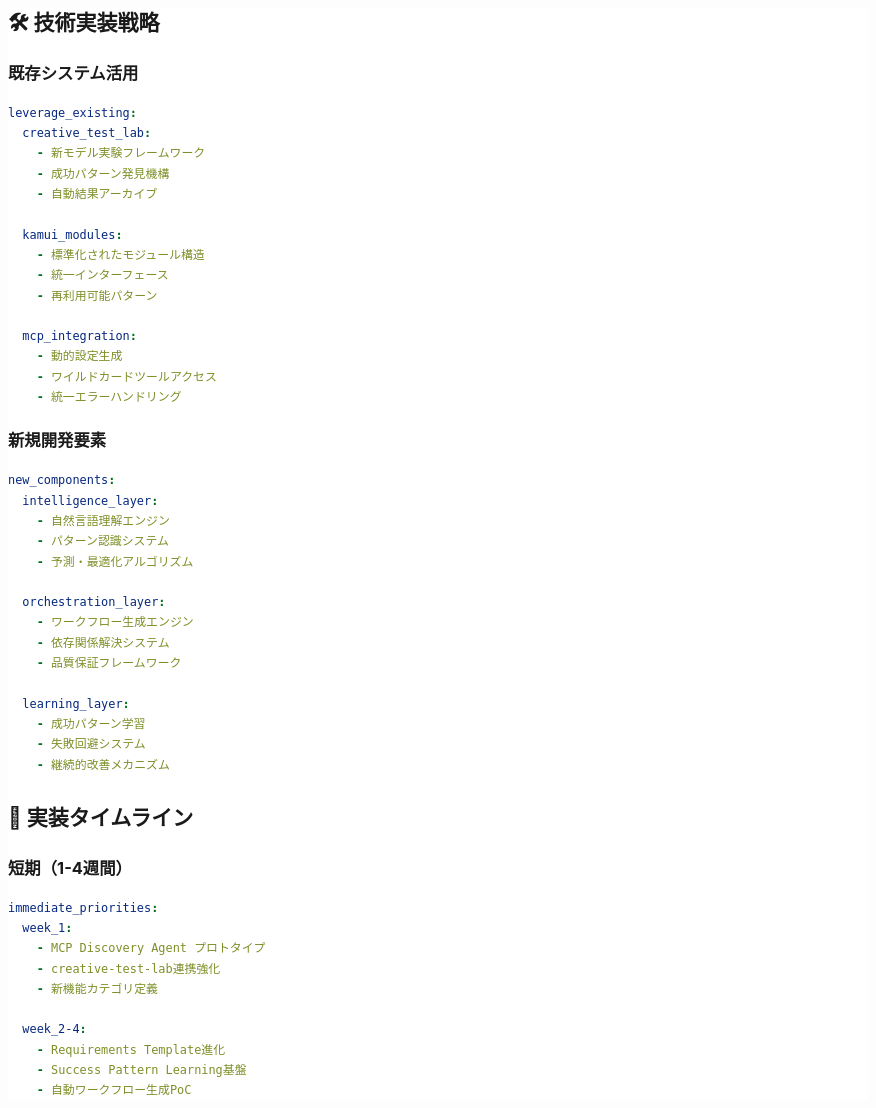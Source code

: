 ## 🛠️ 技術実装戦略

### 既存システム活用
```yaml
leverage_existing:
  creative_test_lab:
    - 新モデル実験フレームワーク
    - 成功パターン発見機構
    - 自動結果アーカイブ
  
  kamui_modules:
    - 標準化されたモジュール構造
    - 統一インターフェース
    - 再利用可能パターン
  
  mcp_integration:
    - 動的設定生成
    - ワイルドカードツールアクセス
    - 統一エラーハンドリング
```

### 新規開発要素
```yaml
new_components:
  intelligence_layer:
    - 自然言語理解エンジン
    - パターン認識システム
    - 予測・最適化アルゴリズム
  
  orchestration_layer:
    - ワークフロー生成エンジン
    - 依存関係解決システム
    - 品質保証フレームワーク
  
  learning_layer:
    - 成功パターン学習
    - 失敗回避システム
    - 継続的改善メカニズム
```

## 📅 実装タイムライン

### 短期（1-4週間）
```yaml
immediate_priorities:
  week_1:
    - MCP Discovery Agent プロトタイプ
    - creative-test-lab連携強化
    - 新機能カテゴリ定義
  
  week_2-4:
    - Requirements Template進化
    - Success Pattern Learning基盤
    - 自動ワークフロー生成PoC
```
